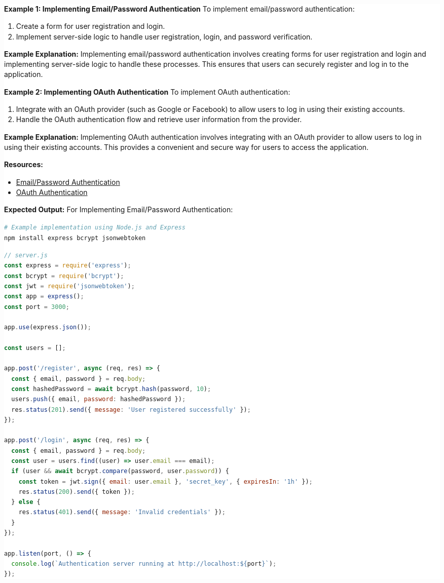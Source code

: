 **Example 1: Implementing Email/Password Authentication**
To implement email/password authentication:
1. Create a form for user registration and login.
2. Implement server-side logic to handle user registration, login, and password verification.

**Example Explanation:**
Implementing email/password authentication involves creating forms for user registration and login and implementing server-side logic to handle these processes. This ensures that users can securely register and log in to the application.

**Example 2: Implementing OAuth Authentication**
To implement OAuth authentication:
1. Integrate with an OAuth provider (such as Google or Facebook) to allow users to log in using their existing accounts.
2. Handle the OAuth authentication flow and retrieve user information from the provider.

**Example Explanation:**
Implementing OAuth authentication involves integrating with an OAuth provider to allow users to log in using their existing accounts. This provides a convenient and secure way for users to access the application.

**Resources:**
- [Email/Password Authentication](https://www.digitalocean.com/community/tutorial_series/user-authentication-in-react)
- [OAuth Authentication](https://auth0.com/docs/flows/authorization-code-flow)

**Expected Output:**
For Implementing Email/Password Authentication:
```sh
# Example implementation using Node.js and Express
npm install express bcrypt jsonwebtoken
```
```js
// server.js
const express = require('express');
const bcrypt = require('bcrypt');
const jwt = require('jsonwebtoken');
const app = express();
const port = 3000;

app.use(express.json());

const users = [];

app.post('/register', async (req, res) => {
  const { email, password } = req.body;
  const hashedPassword = await bcrypt.hash(password, 10);
  users.push({ email, password: hashedPassword });
  res.status(201).send({ message: 'User registered successfully' });
});

app.post('/login', async (req, res) => {
  const { email, password } = req.body;
  const user = users.find((user) => user.email === email);
  if (user && await bcrypt.compare(password, user.password)) {
    const token = jwt.sign({ email: user.email }, 'secret_key', { expiresIn: '1h' });
    res.status(200).send({ token });
  } else {
    res.status(401).send({ message: 'Invalid credentials' });
  }
});

app.listen(port, () => {
  console.log(`Authentication server running at http://localhost:${port}`);
});
```